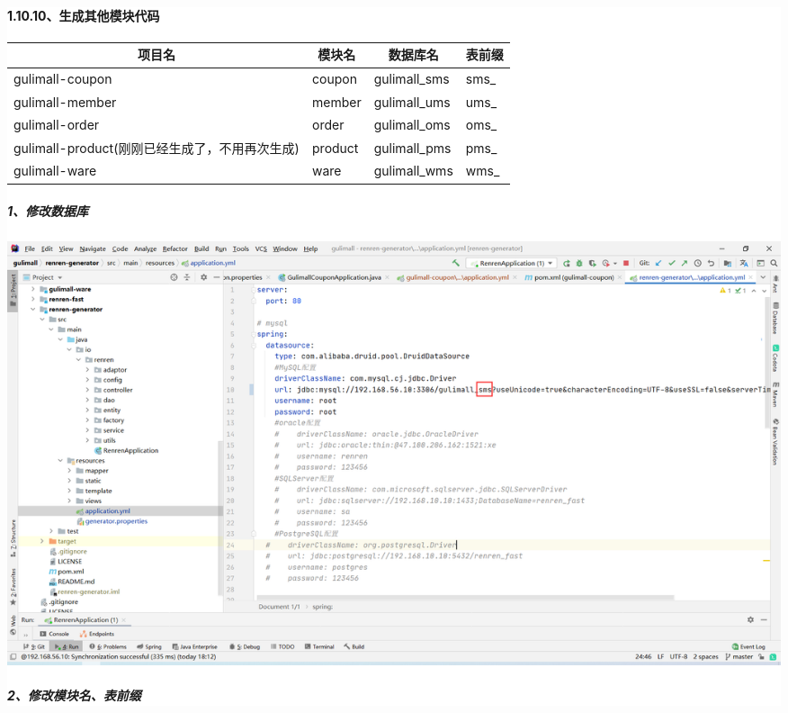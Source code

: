 #### 1.10.10、生成其他模块代码

| 项目名                                         | 模块名  | 数据库名     | 表前缀 |
| ---------------------------------------------- | ------- | ------------ | ------ |
| gulimall-coupon                                | coupon  | gulimall_sms | sms_   |
| gulimall-member                                | member  | gulimall_ums | ums_   |
| gulimall-order                                 | order   | gulimall_oms | oms_   |
| gulimall-product(刚刚已经生成了，不用再次生成) | product | gulimall_pms | pms_   |
| gulimall-ware                                  | ware    | gulimall_wms | wms_   |

##### 1、修改数据库

![修改数据库](image/1.10.10.1.png)

##### 2、修改模块名、表前缀
